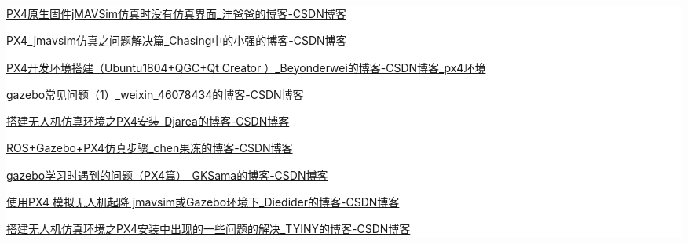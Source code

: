 [PX4原生固件jMAVSim仿真时没有仿真界面_沣爸爸的博客-CSDN博客](https://blog.csdn.net/helloworldsyf/article/details/104245198)

[PX4_jmavsim仿真之问题解决篇_Chasing中的小强的博客-CSDN博客](https://blog.csdn.net/qq_15390133/article/details/116406039)

[PX4开发环境搭建（Ubuntu1804+QGC+Qt Creator ）_Beyonderwei的博客-CSDN博客_px4环境](https://blog.csdn.net/CSDN_X_W/article/details/105142281)

[gazebo常见问题（1）_weixin_46078434的博客-CSDN博客](https://blog.csdn.net/weixin_46078434/article/details/126199599)

[搭建无人机仿真环境之PX4安装_Djarea的博客-CSDN博客](https://blog.csdn.net/wangdongjiab/article/details/107230585)

[ROS+Gazebo+PX4仿真步骤_chen果冻的博客-CSDN博客](https://blog.csdn.net/qq_19469271/article/details/119963938)

[gazebo学习时遇到的问题（PX4篇）_GKSama的博客-CSDN博客](https://blog.csdn.net/qq_41301435/article/details/111240834)

[使用PX4 模拟无人机起降 jmavsim或Gazebo环境下_Diedider的博客-CSDN博客](https://blog.csdn.net/weixin_46808875/article/details/123682582)

[搭建无人机仿真环境之PX4安装中出现的一些问题的解决_TYINY的博客-CSDN博客](https://blog.csdn.net/sinat_16643223/article/details/113075944)
